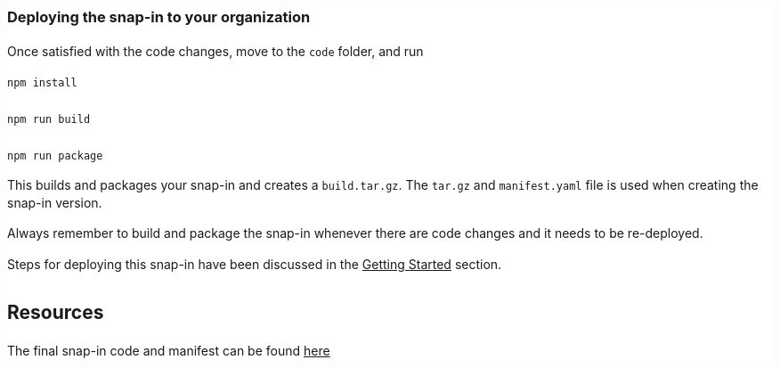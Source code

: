   ### Deploying the snap-in to your organization

  Once satisfied with the code changes, move to the `code` folder, and run

  ```bash
  npm install

  npm run build

  npm run package

  ```

  This builds and packages your snap-in and creates a `build.tar.gz`. The `tar.gz`
  and `manifest.yaml` file is used when creating the snap-in version.

  <Callout intent="note">
    Always remember to build and package the snap-in whenever there are code changes
    and it needs to be re-deployed.
  </Callout>

  Steps for deploying this snap-in have been discussed in the
  [Getting Started](/snapin-development/tutorials/getting-started) section.
</Steps>

## Resources

The final snap-in code and manifest can be found
[here](https://github.com/devrev/snap-in-examples/tree/main/6-timer-ticket-creator)